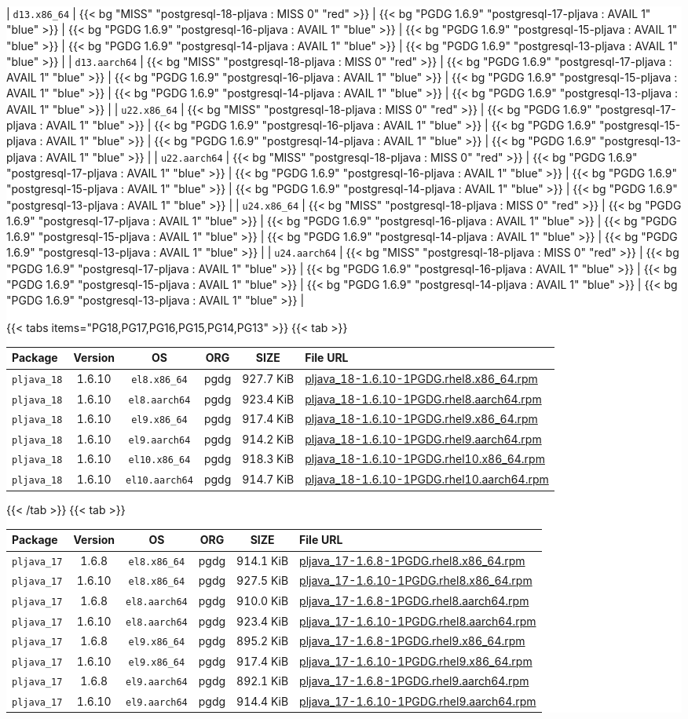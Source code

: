 |    `d13.x86_64`    |      {{< bg "MISS" "postgresql-18-pljava : MISS 0" "red" >}}      | {{< bg "PGDG 1.6.9" "postgresql-17-pljava : AVAIL 1" "blue" >}} | {{< bg "PGDG 1.6.9" "postgresql-16-pljava : AVAIL 1" "blue" >}} | {{< bg "PGDG 1.6.9" "postgresql-15-pljava : AVAIL 1" "blue" >}} | {{< bg "PGDG 1.6.9" "postgresql-14-pljava : AVAIL 1" "blue" >}} | {{< bg "PGDG 1.6.9" "postgresql-13-pljava : AVAIL 1" "blue" >}} |
|    `d13.aarch64`    |      {{< bg "MISS" "postgresql-18-pljava : MISS 0" "red" >}}      | {{< bg "PGDG 1.6.9" "postgresql-17-pljava : AVAIL 1" "blue" >}} | {{< bg "PGDG 1.6.9" "postgresql-16-pljava : AVAIL 1" "blue" >}} | {{< bg "PGDG 1.6.9" "postgresql-15-pljava : AVAIL 1" "blue" >}} | {{< bg "PGDG 1.6.9" "postgresql-14-pljava : AVAIL 1" "blue" >}} | {{< bg "PGDG 1.6.9" "postgresql-13-pljava : AVAIL 1" "blue" >}} |
|    `u22.x86_64`    |      {{< bg "MISS" "postgresql-18-pljava : MISS 0" "red" >}}      | {{< bg "PGDG 1.6.9" "postgresql-17-pljava : AVAIL 1" "blue" >}} | {{< bg "PGDG 1.6.9" "postgresql-16-pljava : AVAIL 1" "blue" >}} | {{< bg "PGDG 1.6.9" "postgresql-15-pljava : AVAIL 1" "blue" >}} | {{< bg "PGDG 1.6.9" "postgresql-14-pljava : AVAIL 1" "blue" >}} | {{< bg "PGDG 1.6.9" "postgresql-13-pljava : AVAIL 1" "blue" >}} |
|    `u22.aarch64`    |      {{< bg "MISS" "postgresql-18-pljava : MISS 0" "red" >}}      | {{< bg "PGDG 1.6.9" "postgresql-17-pljava : AVAIL 1" "blue" >}} | {{< bg "PGDG 1.6.9" "postgresql-16-pljava : AVAIL 1" "blue" >}} | {{< bg "PGDG 1.6.9" "postgresql-15-pljava : AVAIL 1" "blue" >}} | {{< bg "PGDG 1.6.9" "postgresql-14-pljava : AVAIL 1" "blue" >}} | {{< bg "PGDG 1.6.9" "postgresql-13-pljava : AVAIL 1" "blue" >}} |
|    `u24.x86_64`    |      {{< bg "MISS" "postgresql-18-pljava : MISS 0" "red" >}}      | {{< bg "PGDG 1.6.9" "postgresql-17-pljava : AVAIL 1" "blue" >}} | {{< bg "PGDG 1.6.9" "postgresql-16-pljava : AVAIL 1" "blue" >}} | {{< bg "PGDG 1.6.9" "postgresql-15-pljava : AVAIL 1" "blue" >}} | {{< bg "PGDG 1.6.9" "postgresql-14-pljava : AVAIL 1" "blue" >}} | {{< bg "PGDG 1.6.9" "postgresql-13-pljava : AVAIL 1" "blue" >}} |
|    `u24.aarch64`    |      {{< bg "MISS" "postgresql-18-pljava : MISS 0" "red" >}}      | {{< bg "PGDG 1.6.9" "postgresql-17-pljava : AVAIL 1" "blue" >}} | {{< bg "PGDG 1.6.9" "postgresql-16-pljava : AVAIL 1" "blue" >}} | {{< bg "PGDG 1.6.9" "postgresql-15-pljava : AVAIL 1" "blue" >}} | {{< bg "PGDG 1.6.9" "postgresql-14-pljava : AVAIL 1" "blue" >}} | {{< bg "PGDG 1.6.9" "postgresql-13-pljava : AVAIL 1" "blue" >}} |


{{< tabs items="PG18,PG17,PG16,PG15,PG14,PG13" >}}
{{< tab >}}

| **Package** | **Version** | **OS** | **ORG** | **SIZE** | **File URL** |
|:------------|:-----------:|:------:|:-------:|:--------:|:--------------|
| `pljava_18` | 1.6.10 | `el8.x86_64` | pgdg | 927.7 KiB | [pljava_18-1.6.10-1PGDG.rhel8.x86_64.rpm](https://download.postgresql.org/pub/repos/yum/18/redhat/rhel-8-x86_64/pljava_18-1.6.10-1PGDG.rhel8.x86_64.rpm) |
| `pljava_18` | 1.6.10 | `el8.aarch64` | pgdg | 923.4 KiB | [pljava_18-1.6.10-1PGDG.rhel8.aarch64.rpm](https://download.postgresql.org/pub/repos/yum/18/redhat/rhel-8-aarch64/pljava_18-1.6.10-1PGDG.rhel8.aarch64.rpm) |
| `pljava_18` | 1.6.10 | `el9.x86_64` | pgdg | 917.4 KiB | [pljava_18-1.6.10-1PGDG.rhel9.x86_64.rpm](https://download.postgresql.org/pub/repos/yum/18/redhat/rhel-9-x86_64/pljava_18-1.6.10-1PGDG.rhel9.x86_64.rpm) |
| `pljava_18` | 1.6.10 | `el9.aarch64` | pgdg | 914.2 KiB | [pljava_18-1.6.10-1PGDG.rhel9.aarch64.rpm](https://download.postgresql.org/pub/repos/yum/18/redhat/rhel-9-aarch64/pljava_18-1.6.10-1PGDG.rhel9.aarch64.rpm) |
| `pljava_18` | 1.6.10 | `el10.x86_64` | pgdg | 918.3 KiB | [pljava_18-1.6.10-1PGDG.rhel10.x86_64.rpm](https://download.postgresql.org/pub/repos/yum/18/redhat/rhel-10-x86_64/pljava_18-1.6.10-1PGDG.rhel10.x86_64.rpm) |
| `pljava_18` | 1.6.10 | `el10.aarch64` | pgdg | 914.7 KiB | [pljava_18-1.6.10-1PGDG.rhel10.aarch64.rpm](https://download.postgresql.org/pub/repos/yum/18/redhat/rhel-10-aarch64/pljava_18-1.6.10-1PGDG.rhel10.aarch64.rpm) |

{{< /tab >}}
{{< tab >}}

| **Package** | **Version** | **OS** | **ORG** | **SIZE** | **File URL** |
|:------------|:-----------:|:------:|:-------:|:--------:|:--------------|
| `pljava_17` | 1.6.8 | `el8.x86_64` | pgdg | 914.1 KiB | [pljava_17-1.6.8-1PGDG.rhel8.x86_64.rpm](https://download.postgresql.org/pub/repos/yum/17/redhat/rhel-8-x86_64/pljava_17-1.6.8-1PGDG.rhel8.x86_64.rpm) |
| `pljava_17` | 1.6.10 | `el8.x86_64` | pgdg | 927.5 KiB | [pljava_17-1.6.10-1PGDG.rhel8.x86_64.rpm](https://download.postgresql.org/pub/repos/yum/17/redhat/rhel-8-x86_64/pljava_17-1.6.10-1PGDG.rhel8.x86_64.rpm) |
| `pljava_17` | 1.6.8 | `el8.aarch64` | pgdg | 910.0 KiB | [pljava_17-1.6.8-1PGDG.rhel8.aarch64.rpm](https://download.postgresql.org/pub/repos/yum/17/redhat/rhel-8-aarch64/pljava_17-1.6.8-1PGDG.rhel8.aarch64.rpm) |
| `pljava_17` | 1.6.10 | `el8.aarch64` | pgdg | 923.4 KiB | [pljava_17-1.6.10-1PGDG.rhel8.aarch64.rpm](https://download.postgresql.org/pub/repos/yum/17/redhat/rhel-8-aarch64/pljava_17-1.6.10-1PGDG.rhel8.aarch64.rpm) |
| `pljava_17` | 1.6.8 | `el9.x86_64` | pgdg | 895.2 KiB | [pljava_17-1.6.8-1PGDG.rhel9.x86_64.rpm](https://download.postgresql.org/pub/repos/yum/17/redhat/rhel-9-x86_64/pljava_17-1.6.8-1PGDG.rhel9.x86_64.rpm) |
| `pljava_17` | 1.6.10 | `el9.x86_64` | pgdg | 917.4 KiB | [pljava_17-1.6.10-1PGDG.rhel9.x86_64.rpm](https://download.postgresql.org/pub/repos/yum/17/redhat/rhel-9-x86_64/pljava_17-1.6.10-1PGDG.rhel9.x86_64.rpm) |
| `pljava_17` | 1.6.8 | `el9.aarch64` | pgdg | 892.1 KiB | [pljava_17-1.6.8-1PGDG.rhel9.aarch64.rpm](https://download.postgresql.org/pub/repos/yum/17/redhat/rhel-9-aarch64/pljava_17-1.6.8-1PGDG.rhel9.aarch64.rpm) |
| `pljava_17` | 1.6.10 | `el9.aarch64` | pgdg | 914.4 KiB | [pljava_17-1.6.10-1PGDG.rhel9.aarch64.rpm](https://download.postgresql.org/pub/repos/yum/17/redhat/rhel-9-aarch64/pljava_17-1.6.10-1PGDG.rhel9.aarch64.rpm) |